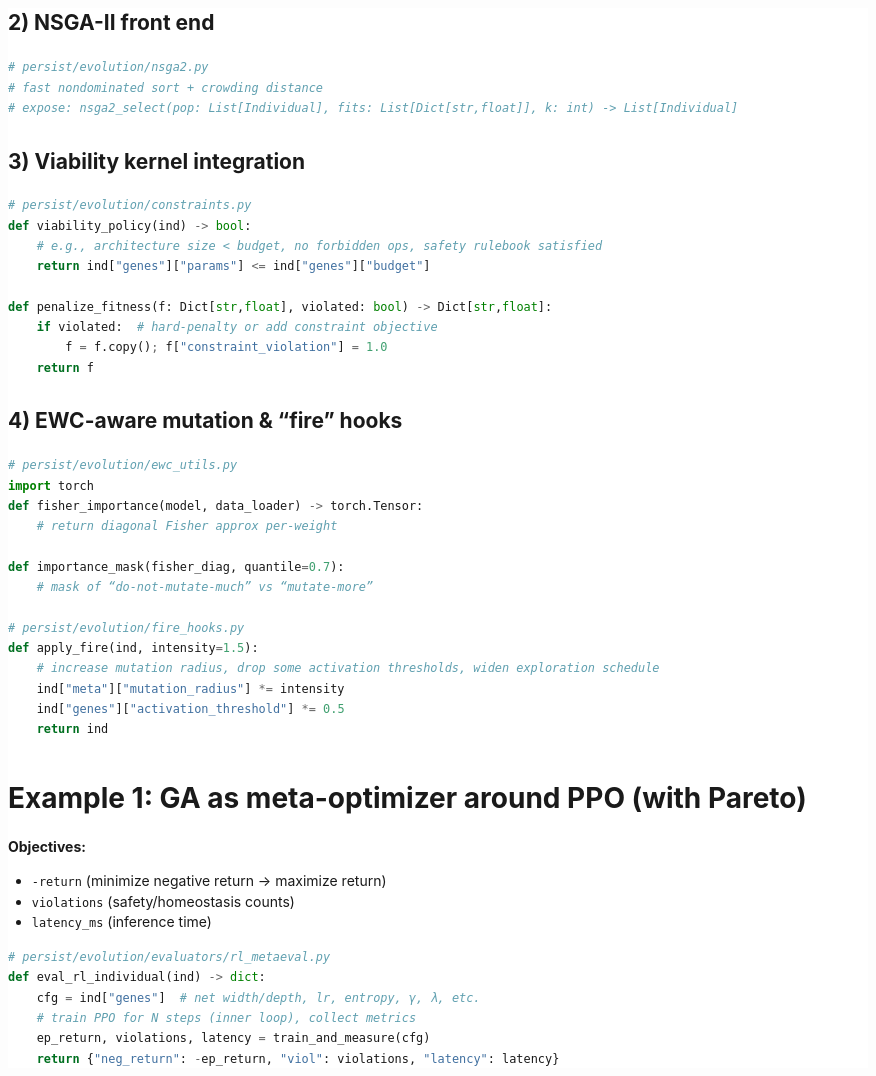 ## 2) NSGA-II front end

```python
# persist/evolution/nsga2.py
# fast nondominated sort + crowding distance
# expose: nsga2_select(pop: List[Individual], fits: List[Dict[str,float]], k: int) -> List[Individual]
```

## 3) Viability kernel integration

```python
# persist/evolution/constraints.py
def viability_policy(ind) -> bool:
    # e.g., architecture size < budget, no forbidden ops, safety rulebook satisfied
    return ind["genes"]["params"] <= ind["genes"]["budget"]

def penalize_fitness(f: Dict[str,float], violated: bool) -> Dict[str,float]:
    if violated:  # hard-penalty or add constraint objective
        f = f.copy(); f["constraint_violation"] = 1.0
    return f
```

## 4) EWC-aware mutation & “fire” hooks

```python
# persist/evolution/ewc_utils.py
import torch
def fisher_importance(model, data_loader) -> torch.Tensor:
    # return diagonal Fisher approx per-weight

def importance_mask(fisher_diag, quantile=0.7):
    # mask of “do-not-mutate-much” vs “mutate-more”

# persist/evolution/fire_hooks.py
def apply_fire(ind, intensity=1.5):
    # increase mutation radius, drop some activation thresholds, widen exploration schedule
    ind["meta"]["mutation_radius"] *= intensity
    ind["genes"]["activation_threshold"] *= 0.5
    return ind
```

# Example 1: GA as meta-optimizer around PPO (with Pareto)

**Objectives:**

* `-return` (minimize negative return → maximize return)
* `violations` (safety/homeostasis counts)
* `latency_ms` (inference time)

```python
# persist/evolution/evaluators/rl_metaeval.py
def eval_rl_individual(ind) -> dict:
    cfg = ind["genes"]  # net width/depth, lr, entropy, γ, λ, etc.
    # train PPO for N steps (inner loop), collect metrics
    ep_return, violations, latency = train_and_measure(cfg)
    return {"neg_return": -ep_return, "viol": violations, "latency": latency}
```
